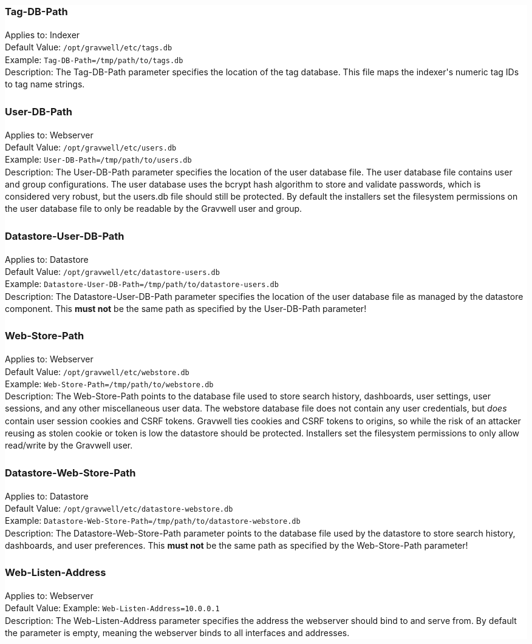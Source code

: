 ### **Tag-DB-Path**
Applies to:		Indexer  
Default Value:	`/opt/gravwell/etc/tags.db`  
Example:		`Tag-DB-Path=/tmp/path/to/tags.db`  
Description:	The Tag-DB-Path parameter specifies the location of the tag database. This file maps the indexer's numeric tag IDs to tag name strings.

### **User-DB-Path**
Applies to:        Webserver  
Default Value:        `/opt/gravwell/etc/users.db`  
Example:        `User-DB-Path=/tmp/path/to/users.db`  
Description:        The User-DB-Path parameter specifies the location of the user database file.  The user database file contains user and group configurations.  The user database uses the bcrypt hash algorithm to store and validate passwords, which is considered very robust, but the users.db file should still be protected.  By default the installers set the filesystem permissions on the user database file to only be readable by the Gravwell user and group.

### **Datastore-User-DB-Path**
Applies to:		Datastore  
Default Value:	`/opt/gravwell/etc/datastore-users.db`  
Example:		`Datastore-User-DB-Path=/tmp/path/to/datastore-users.db`  
Description:	The Datastore-User-DB-Path parameter specifies the location of the user database file as managed by the datastore component. This **must not** be the same path as specified by the User-DB-Path parameter!

### **Web-Store-Path**
Applies to:        Webserver  
Default Value:        `/opt/gravwell/etc/webstore.db`  
Example:        `Web-Store-Path=/tmp/path/to/webstore.db`  
Description:        The Web-Store-Path points to the database file used to store search history, dashboards, user settings, user sessions, and any other miscellaneous user data.  The webstore database file does not contain any user credentials, but *does* contain user session cookies and CSRF tokens.  Gravwell ties cookies and CSRF tokens to origins, so while the risk of an attacker reusing as stolen cookie or token is low the datastore should be protected.  Installers set the filesystem permissions to only allow read/write by the Gravwell user.

### **Datastore-Web-Store-Path**
Applies to:		Datastore  
Default Value:	`/opt/gravwell/etc/datastore-webstore.db`  
Example:		`Datastore-Web-Store-Path=/tmp/path/to/datastore-webstore.db`  
Description:	The Datastore-Web-Store-Path parameter points to the database file used by the datastore to store search history, dashboards, and user preferences. This **must not** be the same path as specified by the Web-Store-Path parameter!

### **Web-Listen-Address**
Applies to:        Webserver  
Default Value:
Example:        `Web-Listen-Address=10.0.0.1`  
Description:        The Web-Listen-Address parameter specifies the address the webserver should bind to and serve from.  By default the parameter is empty, meaning the webserver binds to all interfaces and addresses.
